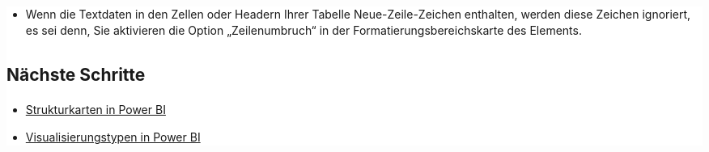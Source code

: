 * Wenn die Textdaten in den Zellen oder Headern Ihrer Tabelle Neue-Zeile-Zeichen enthalten, werden diese Zeichen ignoriert, es sei denn, Sie aktivieren die Option „Zeilenumbruch“ in der Formatierungsbereichskarte des Elements. 


## <a name="next-steps"></a>Nächste Schritte

* [Strukturkarten in Power BI](power-bi-visualization-treemaps.md)

* [Visualisierungstypen in Power BI](power-bi-visualization-types-for-reports-and-q-and-a.md)
